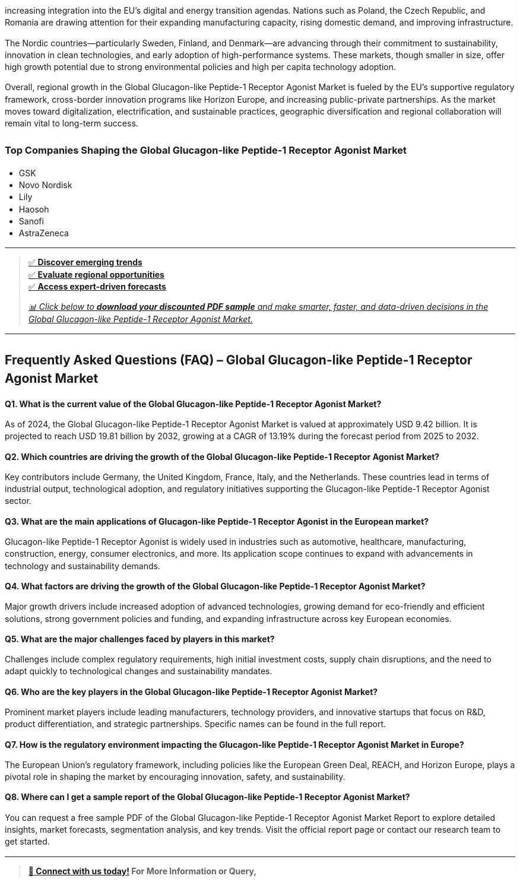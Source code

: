increasing integration into the EU&rsquo;s digital and energy transition agendas. Nations such as Poland, the Czech Republic, and Romania are drawing attention for their expanding manufacturing capacity, rising domestic demand, and improving infrastructure.</p><p>The Nordic countries&mdash;particularly Sweden, Finland, and Denmark&mdash;are advancing through their commitment to sustainability, innovation in clean technologies, and early adoption of high-performance systems. These markets, though smaller in size, offer high growth potential due to strong environmental policies and high per capita technology adoption.</p><p>Overall, regional growth in the Global Glucagon-like Peptide-1 Receptor Agonist Market is fueled by the EU&rsquo;s supportive regulatory framework, cross-border innovation programs like Horizon Europe, and increasing public-private partnerships. As the market moves toward digitalization, electrification, and sustainable practices, geographic diversification and regional collaboration will remain vital to long-term success.</p><p><h3>Top Companies Shaping the Global Glucagon-like Peptide-1 Receptor Agonist Market </h3><ul><li>GSK</li><li>Novo Nordisk</li><li>Lily</li><li>Haosoh</li><li>Sanofi</li><li>AstraZeneca</li></ul></p><hr /><blockquote><p><a href="https://www.marketresearchintellect.com/ask-for-discount/?rid=1016072&amp;amp;utm_source=Github-R&amp;amp;utm_medium=808">✅ <strong data-start="617" data-end="645">Discover emerging trends</strong></a><br data-start="645" data-end="648" /><a href="https://www.marketresearchintellect.com/ask-for-discount/?rid=1016072&amp;amp;utm_source=Github-R&amp;amp;utm_medium=808"> ✅ <strong data-start="650" data-end="685">Evaluate regional opportunities</strong></a><br data-start="685" data-end="688" /><a href="https://www.marketresearchintellect.com/ask-for-discount/?rid=1016072&amp;amp;utm_source=Github-R&amp;amp;utm_medium=808"> ✅ <strong data-start="690" data-end="724">Access expert-driven forecasts</strong></a></p><p class="" data-start="728" data-end="864"><em><a href="https://www.marketresearchintellect.com/ask-for-discount/?rid=1016072&amp;amp;utm_source=Github-R&amp;amp;utm_medium=808">📊 Click below to <strong data-start="746" data-end="785">download your discounted PDF sample</strong> and make smarter, faster, and data-driven decisions in the Global Glucagon-like Peptide-1 Receptor Agonist Market.</a></em></p></blockquote><hr /><h2>Frequently Asked Questions (FAQ) &ndash; Global Glucagon-like Peptide-1 Receptor Agonist Market</h2><p><strong>Q1. What is the current value of the Global Glucagon-like Peptide-1 Receptor Agonist Market?</strong></p><p>As of 2024, the Global Glucagon-like Peptide-1 Receptor Agonist Market is valued at approximately USD 9.42 billion. It is projected to reach USD 19.81 billion by 2032, growing at a CAGR of 13.19% during the forecast period from 2025 to 2032.</p><p><strong>Q2. Which countries are driving the growth of the Global Glucagon-like Peptide-1 Receptor Agonist Market?</strong></p><p>Key contributors include Germany, the United Kingdom, France, Italy, and the Netherlands. These countries lead in terms of industrial output, technological adoption, and regulatory initiatives supporting the Glucagon-like Peptide-1 Receptor Agonist sector.</p><p><strong>Q3. What are the main applications of Glucagon-like Peptide-1 Receptor Agonist in the European market?</strong></p><p>Glucagon-like Peptide-1 Receptor Agonist is widely used in industries such as automotive, healthcare, manufacturing, construction, energy, consumer electronics, and more. Its application scope continues to expand with advancements in technology and sustainability demands.</p><p><strong>Q4. What factors are driving the growth of the Global Glucagon-like Peptide-1 Receptor Agonist Market?</strong></p><p>Major growth drivers include increased adoption of advanced technologies, growing demand for eco-friendly and efficient solutions, strong government policies and funding, and expanding infrastructure across key European economies.</p><p><strong>Q5. What are the major challenges faced by players in this market?</strong></p><p>Challenges include complex regulatory requirements, high initial investment costs, supply chain disruptions, and the need to adapt quickly to technological changes and sustainability mandates.</p><p><strong>Q6. Who are the key players in the Global Glucagon-like Peptide-1 Receptor Agonist Market?</strong></p><p>Prominent market players include leading manufacturers, technology providers, and innovative startups that focus on R&amp;D, product differentiation, and strategic partnerships. Specific names can be found in the full report.</p><p><strong>Q7. How is the regulatory environment impacting the Glucagon-like Peptide-1 Receptor Agonist Market in Europe?</strong></p><p>The European Union&rsquo;s regulatory framework, including policies like the European Green Deal, REACH, and Horizon Europe, plays a pivotal role in shaping the market by encouraging innovation, safety, and sustainability.</p><p><strong>Q8. Where can I get a sample report of the Global Glucagon-like Peptide-1 Receptor Agonist Market?</strong></p><p>You can request a free sample PDF of the Global Glucagon-like Peptide-1 Receptor Agonist Market Report to explore detailed insights, market forecasts, segmentation analysis, and key trends. Visit the official report page or contact our research team to get started.</p><hr /><blockquote><p><span class="font-[700]"><strong><a href="https://www.marketresearchintellect.com/product/global-glucagon-like-peptide-1-receptor-agonist-market/?utm_source=Linkedin&utm_medium=808">📩 Connect with us today!</a> For More Information or Query,